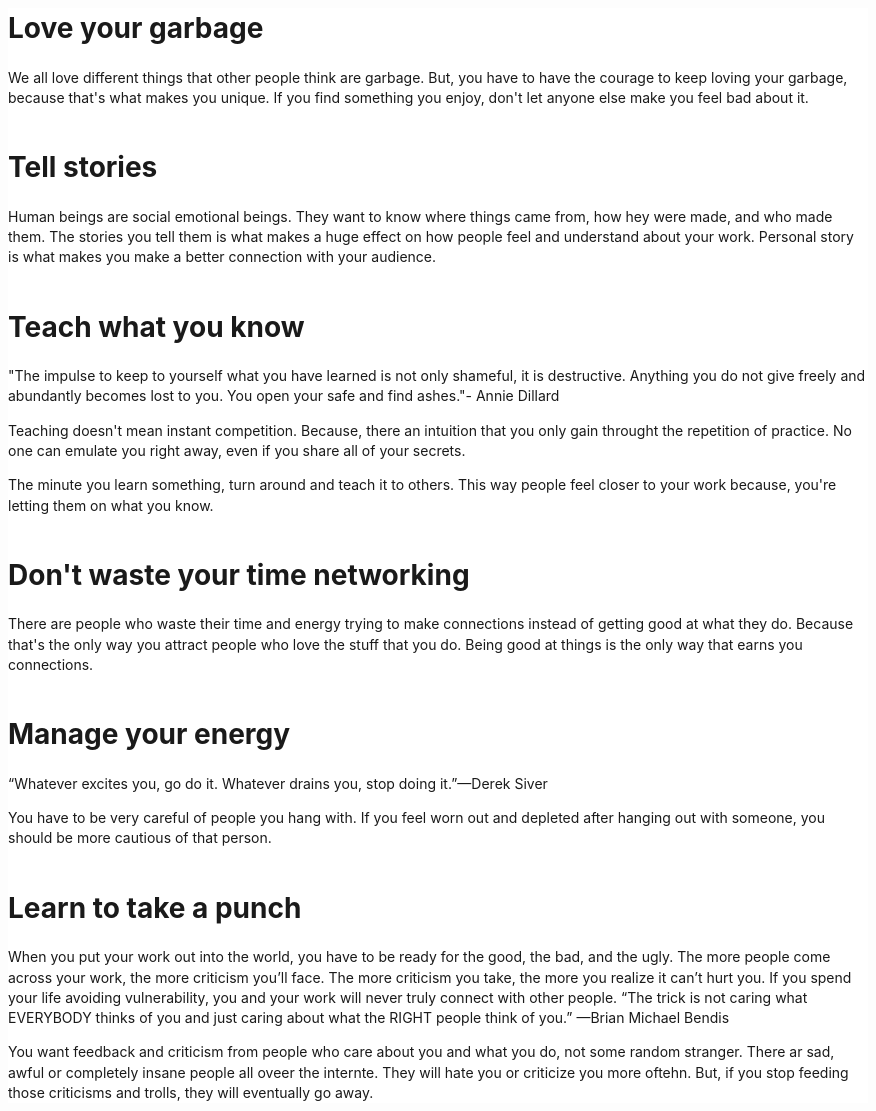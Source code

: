 # Love your garbage
We all love different things that other people think are garbage. But, you have to have the courage to keep loving your garbage, because that's what makes you unique. If you find something you enjoy, don't let anyone else make you feel bad about it.

# Tell stories
Human beings are social emotional beings. They want to know where things came from, how hey were made, and who made them. The stories you tell them is what makes a huge effect on how people feel and understand about your work. Personal story is what makes you make a better connection with your audience.

# Teach what you know
"The impulse to keep to yourself what you have learned is not only shameful, it is destructive. Anything you do not give freely and abundantly becomes lost to you. You open your safe and find ashes."- Annie Dillard

Teaching doesn't mean instant competition. Because, there an intuition that you only gain throught the repetition of practice. No one can emulate you right away, even if you share all of your secrets. 

The minute you learn something, turn around and teach it to others. This way people feel closer to your work because, you're letting them on what you know. 

# Don't waste your time networking
There are people who waste their time and energy trying to make connections instead of getting good at what they do.  Because that's the only way you attract people who love the stuff that you do. Being good at things is the only way that earns you connections.

# Manage your energy
“Whatever excites you, go do it. Whatever drains you, stop doing it.”—Derek Siver

You have to be very careful of people you hang with. If you feel worn out and depleted after hanging out with someone, you should be more cautious of that person.

# Learn to take a punch
When you put your work out into the world, you have to be ready for the good, the bad, and the ugly. The more people come across your work, the more criticism you’ll face.
The more criticism you take, the more you realize it can’t hurt you. If you spend your life avoiding vulnerability, you and your work will never truly connect with other people.
“The trick is not caring what EVERYBODY thinks of you and just caring about what the RIGHT people think of you.” —Brian Michael Bendis

You want feedback and criticism from people who care about you and what you do, not some random stranger. There ar sad, awful or completely insane people all oveer the internte.  They will hate you or criticize you more oftehn. But, if you stop feeding those criticisms and trolls, they will eventually go away.
